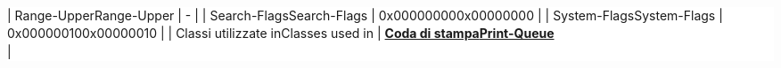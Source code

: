 | <span data-ttu-id="ee6eb-261">Range-Upper</span><span class="sxs-lookup"><span data-stu-id="ee6eb-261">Range-Upper</span></span>            | \-                                             |
| <span data-ttu-id="ee6eb-262">Search-Flags</span><span class="sxs-lookup"><span data-stu-id="ee6eb-262">Search-Flags</span></span>           | <span data-ttu-id="ee6eb-263">0x00000000</span><span class="sxs-lookup"><span data-stu-id="ee6eb-263">0x00000000</span></span>                                     |
| <span data-ttu-id="ee6eb-264">System-Flags</span><span class="sxs-lookup"><span data-stu-id="ee6eb-264">System-Flags</span></span>           | <span data-ttu-id="ee6eb-265">0x00000010</span><span class="sxs-lookup"><span data-stu-id="ee6eb-265">0x00000010</span></span>                                     |
| <span data-ttu-id="ee6eb-266">Classi utilizzate in</span><span class="sxs-lookup"><span data-stu-id="ee6eb-266">Classes used in</span></span>        | [<span data-ttu-id="ee6eb-267">**Coda di stampa**</span><span class="sxs-lookup"><span data-stu-id="ee6eb-267">**Print-Queue**</span></span>](c-printqueue.md)<br/> |



 

 





